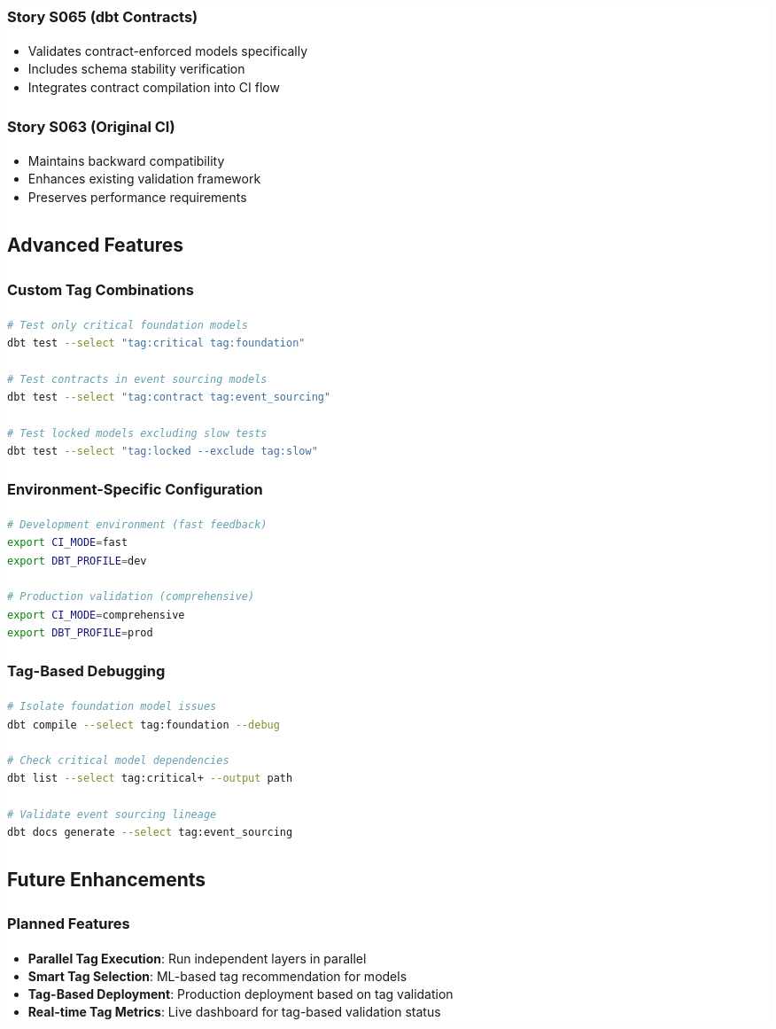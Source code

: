 ### Story S065 (dbt Contracts)
- Validates contract-enforced models specifically
- Includes schema stability verification
- Integrates contract compilation into CI flow

### Story S063 (Original CI)
- Maintains backward compatibility
- Enhances existing validation framework
- Preserves performance requirements

## Advanced Features

### Custom Tag Combinations
```bash
# Test only critical foundation models
dbt test --select "tag:critical tag:foundation"

# Test contracts in event sourcing models
dbt test --select "tag:contract tag:event_sourcing"

# Test locked models excluding slow tests
dbt test --select "tag:locked --exclude tag:slow"
```

### Environment-Specific Configuration
```bash
# Development environment (fast feedback)
export CI_MODE=fast
export DBT_PROFILE=dev

# Production validation (comprehensive)
export CI_MODE=comprehensive
export DBT_PROFILE=prod
```

### Tag-Based Debugging
```bash
# Isolate foundation model issues
dbt compile --select tag:foundation --debug

# Check critical model dependencies
dbt list --select tag:critical+ --output path

# Validate event sourcing lineage
dbt docs generate --select tag:event_sourcing
```

## Future Enhancements

### Planned Features
- **Parallel Tag Execution**: Run independent layers in parallel
- **Smart Tag Selection**: ML-based tag recommendation for models
- **Tag-Based Deployment**: Production deployment based on tag validation
- **Real-time Tag Metrics**: Live dashboard for tag-based validation status
